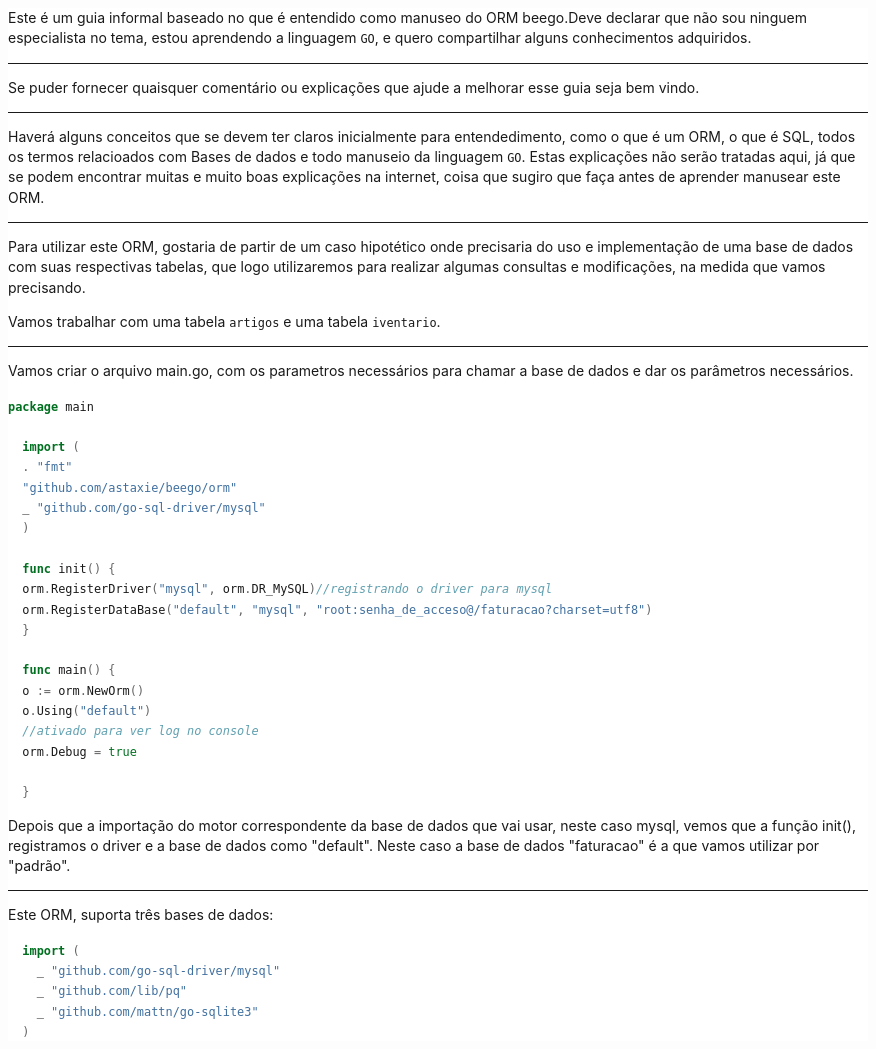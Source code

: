 Este é um guia informal baseado no que é entendido como manuseo do ORM beego.Deve declarar que não sou ninguem especialista no tema, estou aprendendo a linguagem `GO`, e quero compartilhar alguns conhecimentos adquiridos.
***
Se puder fornecer quaisquer comentário ou explicações que ajude a melhorar esse guia seja bem vindo.
***
Haverá alguns conceitos que se devem ter claros inicialmente para entendedimento, como o que é um ORM, o que é SQL, todos os termos relacioados com Bases de dados e todo manuseio da linguagem `GO`. Estas explicações não serão tratadas aqui, já que se podem encontrar muitas e muito boas explicações na internet, coisa que sugiro que faça antes de aprender manusear este ORM.
***
Para utilizar este ORM, gostaria de partir de um caso hipotético onde precisaria do uso e implementação de uma base de dados com suas respectivas tabelas, que logo utilizaremos para realizar algumas consultas e modificações, na medida que vamos precisando.

Vamos trabalhar com uma tabela `artigos` e uma tabela `iventario`.

***
Vamos criar o arquivo main.go, com os parametros necessários para chamar a base de dados e dar os parâmetros necessários.

```go
package main

  import (
  . "fmt"
  "github.com/astaxie/beego/orm"
  _ "github.com/go-sql-driver/mysql"
  )

  func init() {
  orm.RegisterDriver("mysql", orm.DR_MySQL)//registrando o driver para mysql
  orm.RegisterDataBase("default", "mysql", "root:senha_de_acceso@/faturacao?charset=utf8")
  }

  func main() {
  o := orm.NewOrm()
  o.Using("default")
  //ativado para ver log no console
  orm.Debug = true

  }
```

Depois que a importação do motor correspondente da base de dados que vai usar, neste caso mysql, vemos que a função init(), registramos o driver e a base de dados como "default". Neste caso a base de dados "faturacao" é a que vamos utilizar por "padrão".
***
Este ORM, suporta três bases de dados:
```go
  import (
    _ "github.com/go-sql-driver/mysql"
    _ "github.com/lib/pq"
    _ "github.com/mattn/go-sqlite3"
  )
```
